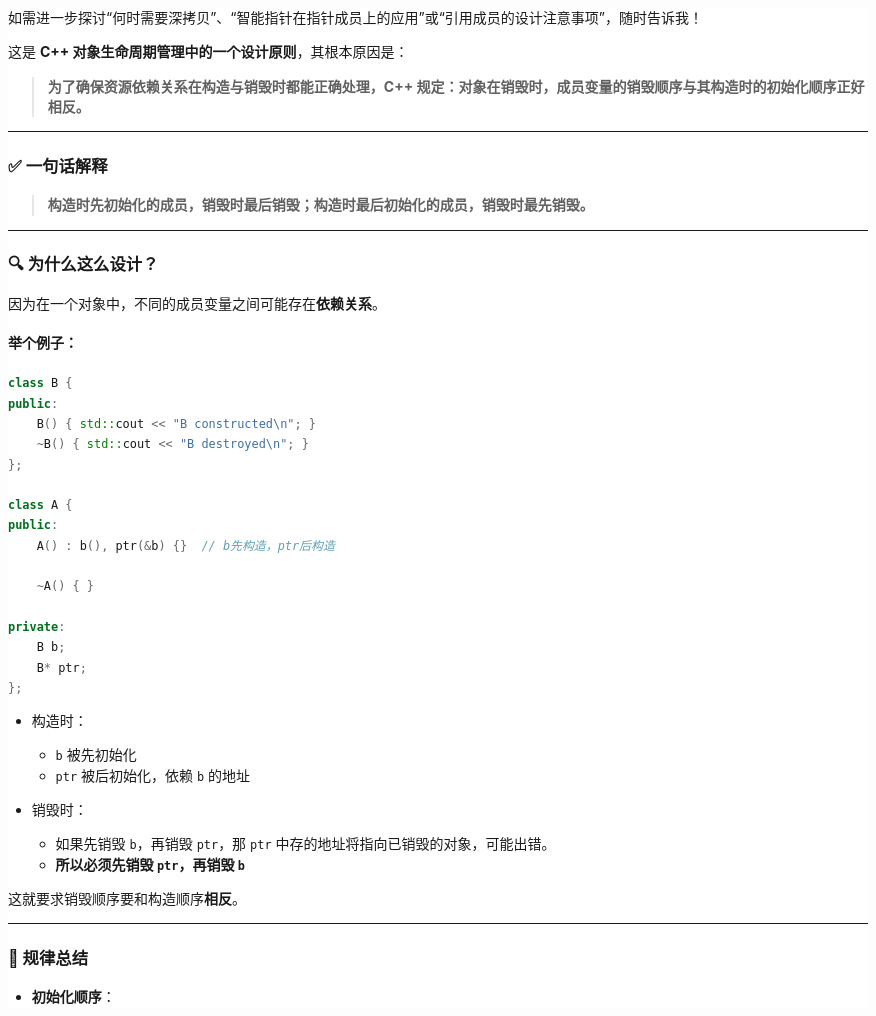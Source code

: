 如需进一步探讨“何时需要深拷贝”、“智能指针在指针成员上的应用”或“引用成员的设计注意事项”，随时告诉我！

这是 **C++ 对象生命周期管理中的一个设计原则**，其根本原因是：

> **为了确保资源依赖关系在构造与销毁时都能正确处理，C++ 规定：对象在销毁时，成员变量的销毁顺序与其构造时的初始化顺序正好相反。**

---

### ✅ 一句话解释

> **构造时先初始化的成员，销毁时最后销毁；构造时最后初始化的成员，销毁时最先销毁。**

---

### 🔍 为什么这么设计？

因为在一个对象中，不同的成员变量之间可能存在**依赖关系**。

#### 举个例子：

```cpp
class B {
public:
    B() { std::cout << "B constructed\n"; }
    ~B() { std::cout << "B destroyed\n"; }
};

class A {
public:
    A() : b(), ptr(&b) {}  // b先构造，ptr后构造

    ~A() { }

private:
    B b;
    B* ptr;
};
```

* 构造时：

  * `b` 被先初始化
  * `ptr` 被后初始化，依赖 `b` 的地址

* 销毁时：

  * 如果先销毁 `b`，再销毁 `ptr`，那 `ptr` 中存的地址将指向已销毁的对象，可能出错。
  * **所以必须先销毁 `ptr`，再销毁 `b`**

这就要求销毁顺序要和构造顺序**相反**。

---

### 🔄 规律总结

* **初始化顺序**：
